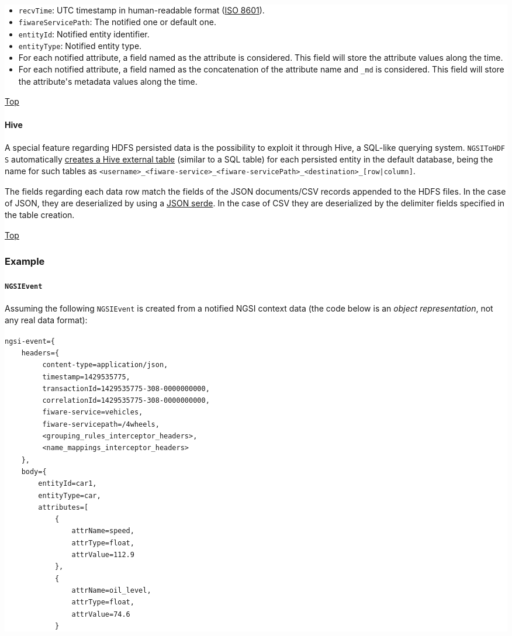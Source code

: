 -   `recvTime`: UTC timestamp in human-readable format ([ISO 8601](http://en.wikipedia.org/wiki/ISO_8601)).
-   `fiwareServicePath`: The notified one or default one.
-   `entityId`: Notified entity identifier.
-   `entityType`: Notified entity type.
-   For each notified attribute, a field named as the attribute is considered. This field will store the attribute
    values along the time.
-   For each notified attribute, a field named as the concatenation of the attribute name and `_md` is considered. This
    field will store the attribute's metadata values along the time.

[Top](#top)

#### Hive

A special feature regarding HDFS persisted data is the possibility to exploit it through Hive, a SQL-like querying
system. `NGSIToHDFS` automatically
[creates a Hive external table](https://cwiki.apache.org/confluence/display/Hive/LanguageManual+DDL#LanguageManualDDL-Create/Drop/TruncateTable)
(similar to a SQL table) for each persisted entity in the default database, being the name for such tables as
`<username>_<fiware-service>_<fiware-servicePath>_<destination>_[row|column]`.

The fields regarding each data row match the fields of the JSON documents/CSV records appended to the HDFS files. In the
case of JSON, they are deserialized by using a [JSON serde](https://github.com/rcongiu/Hive-JSON-Serde). In the case of
CSV they are deserialized by the delimiter fields specified in the table creation.

[Top](#top)

### Example

#### `NGSIEvent`

Assuming the following `NGSIEvent` is created from a notified NGSI context data (the code below is an <i>object
representation</i>, not any real data format):

    ngsi-event={
        headers={
             content-type=application/json,
             timestamp=1429535775,
             transactionId=1429535775-308-0000000000,
             correlationId=1429535775-308-0000000000,
             fiware-service=vehicles,
             fiware-servicepath=/4wheels,
             <grouping_rules_interceptor_headers>,
             <name_mappings_interceptor_headers>
        },
        body={
            entityId=car1,
            entityType=car,
            attributes=[
                {
                    attrName=speed,
                    attrType=float,
                    attrValue=112.9
                },
                {
                    attrName=oil_level,
                    attrType=float,
                    attrValue=74.6
                }